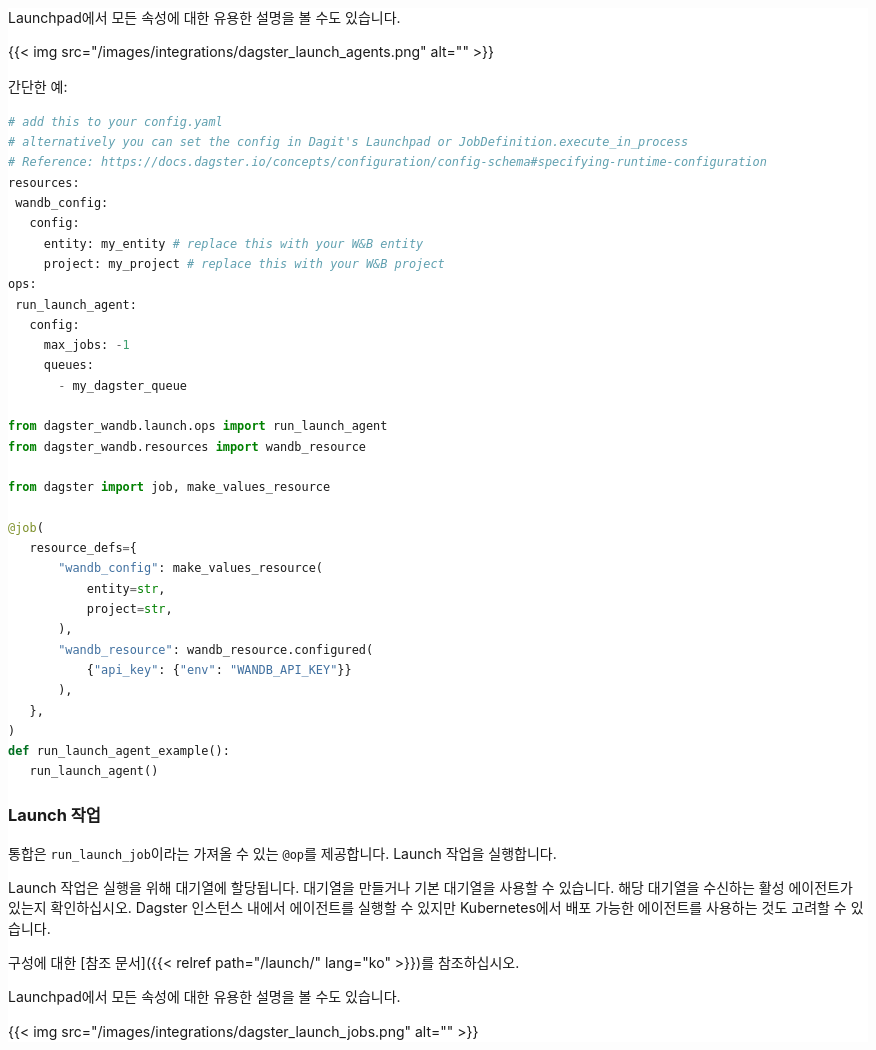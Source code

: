 Launchpad에서 모든 속성에 대한 유용한 설명을 볼 수도 있습니다.

{{< img src="/images/integrations/dagster_launch_agents.png" alt="" >}}

간단한 예:
```python
# add this to your config.yaml
# alternatively you can set the config in Dagit's Launchpad or JobDefinition.execute_in_process
# Reference: https://docs.dagster.io/concepts/configuration/config-schema#specifying-runtime-configuration
resources:
 wandb_config:
   config:
     entity: my_entity # replace this with your W&B entity
     project: my_project # replace this with your W&B project
ops:
 run_launch_agent:
   config:
     max_jobs: -1
     queues: 
       - my_dagster_queue

from dagster_wandb.launch.ops import run_launch_agent
from dagster_wandb.resources import wandb_resource

from dagster import job, make_values_resource

@job(
   resource_defs={
       "wandb_config": make_values_resource(
           entity=str,
           project=str,
       ),
       "wandb_resource": wandb_resource.configured(
           {"api_key": {"env": "WANDB_API_KEY"}}
       ),
   },
)
def run_launch_agent_example():
   run_launch_agent()
```

### Launch 작업
통합은 `run_launch_job`이라는 가져올 수 있는 `@op`를 제공합니다. Launch 작업을 실행합니다.

Launch 작업은 실행을 위해 대기열에 할당됩니다. 대기열을 만들거나 기본 대기열을 사용할 수 있습니다. 해당 대기열을 수신하는 활성 에이전트가 있는지 확인하십시오. Dagster 인스턴스 내에서 에이전트를 실행할 수 있지만 Kubernetes에서 배포 가능한 에이전트를 사용하는 것도 고려할 수 있습니다.

구성에 대한 [참조 문서]({{< relref path="/launch/" lang="ko" >}})를 참조하십시오.

Launchpad에서 모든 속성에 대한 유용한 설명을 볼 수도 있습니다.

{{< img src="/images/integrations/dagster_launch_jobs.png" alt="" >}}

